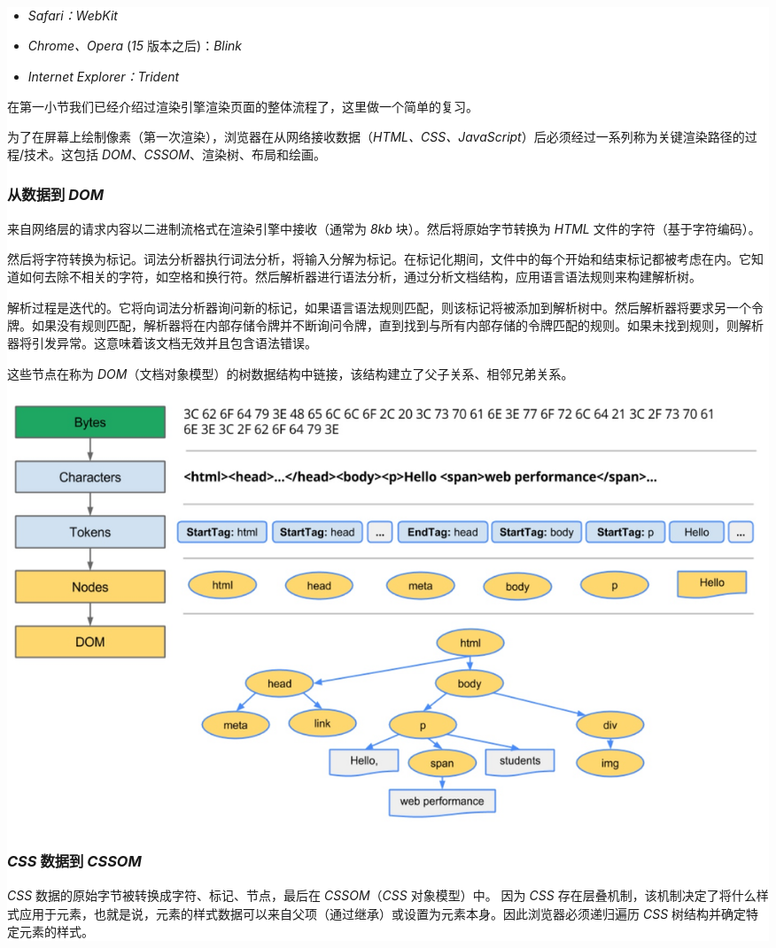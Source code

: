 - *Safari：WebKit*

- *Chrome、Opera* (*15* 版本之后)：*Blink*

- *Internet Explorer：Trident*

在第一小节我们已经介绍过渲染引擎渲染页面的整体流程了，这里做一个简单的复习。

为了在屏幕上绘制像素（第一次渲染），浏览器在从网络接收数据（*HTML、CSS、JavaScript*）后必须经过一系列称为关键渲染路径的过程/技术。这包括 *DOM*、*CSSOM*、渲染树、布局和绘画。

### 从数据到 *DOM*

来自网络层的请求内容以二进制流格式在渲染引擎中接收（通常为 *8kb* 块）。然后将原始字节转换为 *HTML* 文件的字符（基于字符编码）。

然后将字符转换为标记。词法分析器执行词法分析，将输入分解为标记。在标记化期间，文件中的每个开始和结束标记都被考虑在内。它知道如何去除不相关的字符，如空格和换行符。然后解析器进行语法分析，通过分析文档结构，应用语言语法规则来构建解析树。

解析过程是迭代的。它将向词法分析器询问新的标记，如果语言语法规则匹配，则该标记将被添加到解析树中。然后解析器将要求另一个令牌。如果没有规则匹配，解析器将在内部存储令牌并不断询问令牌，直到找到与所有内部存储的令牌匹配的规则。如果未找到规则，则解析器将引发异常。这意味着该文档无效并且包含语法错误。

这些节点在称为 *DOM*（文档对象模型）的树数据结构中链接，该结构建立了父子关系、相邻兄弟关系。



![](../../../../src/.vuepress/public/assets/images/more-than-code/browser/componentsOfBrowser/pic_3.png)



### *CSS* 数据到 *CSSOM*

*CSS* 数据的原始字节被转换成字符、标记、节点，最后在 *CSSOM*（*CSS* 对象模型）中。 因为 *CSS* 存在层叠机制，该机制决定了将什么样式应用于元素，也就是说，元素的样式数据可以来自父项（通过继承）或设置为元素本身。因此浏览器必须递归遍历 *CSS* 树结构并确定特定元素的样式。
